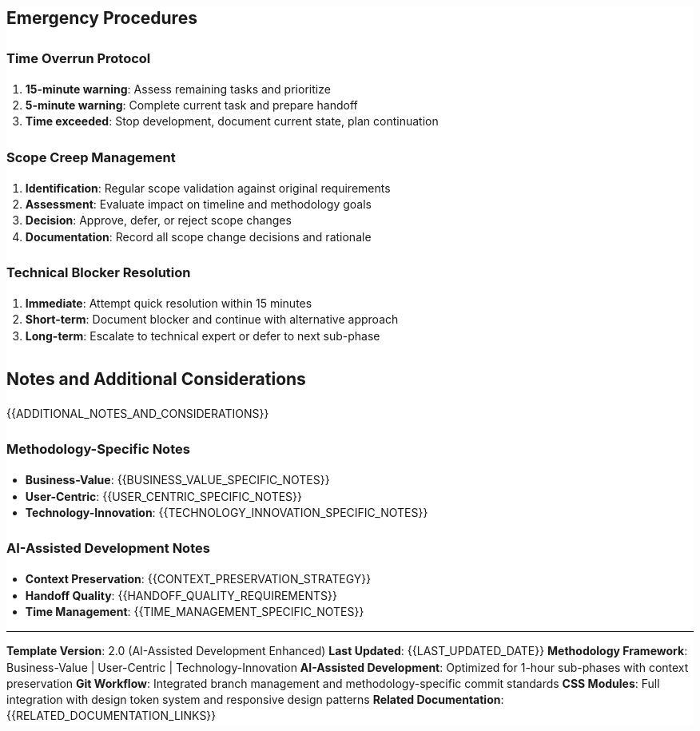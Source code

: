 ## Emergency Procedures

### Time Overrun Protocol
1. **15-minute warning**: Assess remaining tasks and prioritize
2. **5-minute warning**: Complete current task and prepare handoff
3. **Time exceeded**: Stop development, document current state, plan continuation

### Scope Creep Management
1. **Identification**: Regular scope validation against original requirements
2. **Assessment**: Evaluate impact on timeline and methodology goals
3. **Decision**: Approve, defer, or reject scope changes
4. **Documentation**: Record all scope change decisions and rationale

### Technical Blocker Resolution
1. **Immediate**: Attempt quick resolution within 15 minutes
2. **Short-term**: Document blocker and continue with alternative approach
3. **Long-term**: Escalate to technical expert or defer to next sub-phase

## Notes and Additional Considerations

{{ADDITIONAL_NOTES_AND_CONSIDERATIONS}}

### Methodology-Specific Notes
- **Business-Value**: {{BUSINESS_VALUE_SPECIFIC_NOTES}}
- **User-Centric**: {{USER_CENTRIC_SPECIFIC_NOTES}}
- **Technology-Innovation**: {{TECHNOLOGY_INNOVATION_SPECIFIC_NOTES}}

### AI-Assisted Development Notes
- **Context Preservation**: {{CONTEXT_PRESERVATION_STRATEGY}}
- **Handoff Quality**: {{HANDOFF_QUALITY_REQUIREMENTS}}
- **Time Management**: {{TIME_MANAGEMENT_SPECIFIC_NOTES}}

---

**Template Version**: 2.0 (AI-Assisted Development Enhanced)
**Last Updated**: {{LAST_UPDATED_DATE}}
**Methodology Framework**: Business-Value | User-Centric | Technology-Innovation
**AI-Assisted Development**: Optimized for 1-hour sub-phases with context preservation
**Git Workflow**: Integrated branch management and methodology-specific commit standards
**CSS Modules**: Full integration with design token system and responsive design patterns
**Related Documentation**: {{RELATED_DOCUMENTATION_LINKS}}
